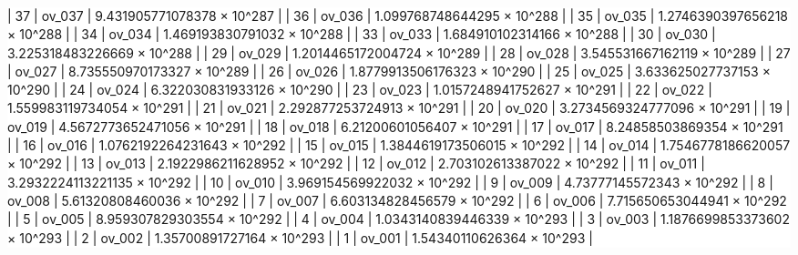 | 37 | ov_037 | 9.431905771078378 × 10^287 |
| 36 | ov_036 | 1.099768748644295 × 10^288 |
| 35 | ov_035 | 1.2746390397656218 × 10^288 |
| 34 | ov_034 | 1.469193830791032 × 10^288 |
| 33 | ov_033 | 1.684910102314166 × 10^288 |
| 30 | ov_030 | 3.225318483226669 × 10^288 |
| 29 | ov_029 | 1.2014465172004724 × 10^289 |
| 28 | ov_028 | 3.545531667162119 × 10^289 |
| 27 | ov_027 | 8.735550970173327 × 10^289 |
| 26 | ov_026 | 1.8779913506176323 × 10^290 |
| 25 | ov_025 | 3.633625027737153 × 10^290 |
| 24 | ov_024 | 6.322030831933126 × 10^290 |
| 23 | ov_023 | 1.0157248941752627 × 10^291 |
| 22 | ov_022 | 1.559983119734054 × 10^291 |
| 21 | ov_021 | 2.292877253724913 × 10^291 |
| 20 | ov_020 | 3.2734569324777096 × 10^291 |
| 19 | ov_019 | 4.5672773652471056 × 10^291 |
| 18 | ov_018 | 6.21200601056407 × 10^291 |
| 17 | ov_017 | 8.24858503869354 × 10^291 |
| 16 | ov_016 | 1.0762192264231643 × 10^292 |
| 15 | ov_015 | 1.3844619173506015 × 10^292 |
| 14 | ov_014 | 1.7546778186620057 × 10^292 |
| 13 | ov_013 | 2.1922986211628952 × 10^292 |
| 12 | ov_012 | 2.703102613387022 × 10^292 |
| 11 | ov_011 | 3.2932224113221135 × 10^292 |
| 10 | ov_010 | 3.969154569922032 × 10^292 |
| 9 | ov_009 | 4.73777145572343 × 10^292 |
| 8 | ov_008 | 5.61320808460036 × 10^292 |
| 7 | ov_007 | 6.603134828456579 × 10^292 |
| 6 | ov_006 | 7.715650653044941 × 10^292 |
| 5 | ov_005 | 8.959307829303554 × 10^292 |
| 4 | ov_004 | 1.0343140839446339 × 10^293 |
| 3 | ov_003 | 1.1876699853373602 × 10^293 |
| 2 | ov_002 | 1.35700891727164 × 10^293 |
| 1 | ov_001 | 1.54340110626364 × 10^293 |

